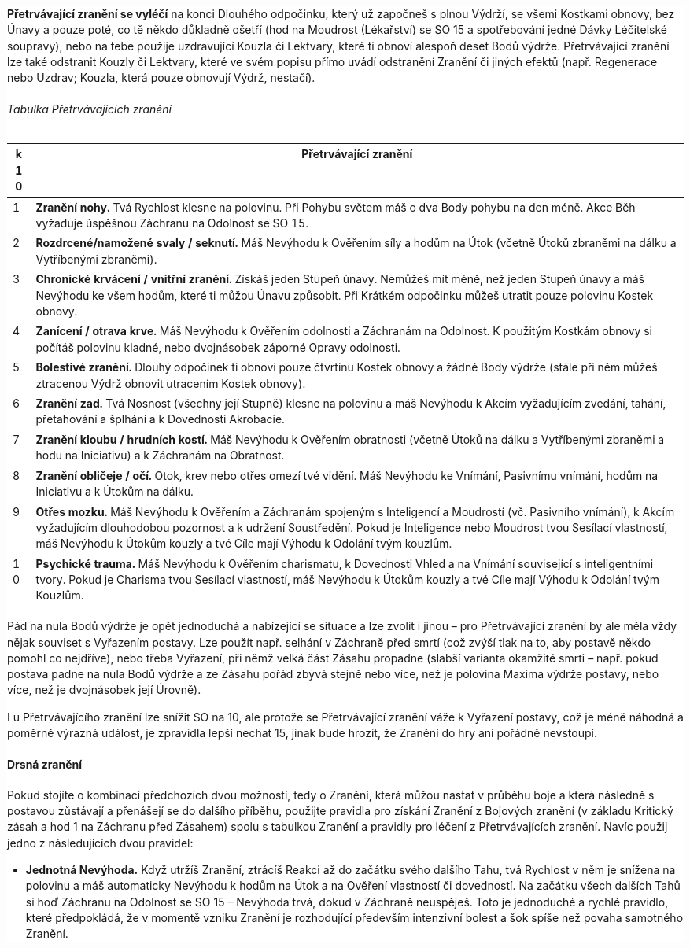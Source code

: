 **Přetrvávající zranění se vyléčí** na konci Dlouhého odpočinku, který už započneš s plnou Výdrží, se všemi Kostkami obnovy, bez Únavy a pouze poté, co tě někdo důkladně ošetří (hod na Moudrost (Lékařství) se SO 15 a spotřebování jedné Dávky Léčitelské soupravy), nebo na tebe použije uzdravující Kouzla či Lektvary, které ti obnoví alespoň deset Bodů výdrže. Přetrvávající zranění lze také odstranit Kouzly či Lektvary, které ve svém popisu přímo uvádí odstranění Zranění či jiných efektů (např. Regenerace nebo Uzdrav; Kouzla, která pouze obnovují Výdrž, nestačí).

###### Tabulka Přetrvávajících zranění

| k10 | Přetrvávající zranění |
| --- | --- |
| 1 | **Zranění nohy.** Tvá Rychlost klesne na polovinu. Při Pohybu světem máš o dva Body pohybu na den méně. Akce Běh vyžaduje úspěšnou Záchranu na Odolnost se SO 15. |
| 2 | **Rozdrcené/namožené svaly / seknutí.** Máš Nevýhodu k Ověřením síly a hodům na Útok (včetně Útoků zbraněmi na dálku a Vytříbenými zbraněmi). |
| 3 | **Chronické krvácení / vnitřní zranění.** Získáš jeden Stupeň únavy. Nemůžeš mít méně, než jeden Stupeň únavy a máš Nevýhodu ke všem hodům, které ti můžou Únavu způsobit. Při Krátkém odpočinku můžeš utratit pouze polovinu Kostek obnovy. |
| 4 | **Zanícení / otrava krve.** Máš Nevýhodu k Ověřením odolnosti a Záchranám na Odolnost. K použitým Kostkám obnovy si počítáš polovinu kladné, nebo dvojnásobek záporné Opravy odolnosti. |
| 5 | **Bolestivé zranění.** Dlouhý odpočinek ti obnoví pouze čtvrtinu Kostek obnovy a žádné Body výdrže (stále při něm můžeš ztracenou Výdrž obnovit utracením Kostek obnovy). |
| 6 | **Zranění zad.** Tvá Nosnost (všechny její Stupně) klesne na polovinu a máš Nevýhodu k Akcím vyžadujícím zvedání, tahání, přetahování a šplhání a k Dovednosti Akrobacie. |
| 7 | **Zranění kloubu / hrudních kostí.** Máš Nevýhodu k Ověřením obratnosti (včetně Útoků na dálku a Vytříbenými zbraněmi a hodu na Iniciativu) a k Záchranám na Obratnost. |
| 8 | **Zranění obličeje / očí.** Otok, krev nebo otřes omezí tvé vidění. Máš Nevýhodu ke Vnímání, Pasivnímu vnímání, hodům na Iniciativu a k Útokům na dálku. |
| 9 | **Otřes mozku.** Máš Nevýhodu k Ověřením a Záchranám spojeným s Inteligencí a Moudrostí (vč. Pasivního vnímání), k Akcím vyžadujícím dlouhodobou pozornost a k udržení Soustředění. Pokud je Inteligence nebo Moudrost tvou Sesílací vlastností, máš Nevýhodu k Útokům kouzly a tvé Cíle mají Výhodu k Odolání tvým kouzlům. |
| 10 | **Psychické trauma.** Máš Nevýhodu k Ověřením charismatu, k Dovednosti Vhled a na Vnímání související s inteligentními tvory. Pokud je Charisma tvou Sesílací vlastností, máš Nevýhodu k Útokům kouzly a tvé Cíle mají Výhodu k Odolání tvým Kouzlům. |

<Card header="Jiné zdroje Zranění">

Pád na nula Bodů výdrže je opět jednoduchá a nabízející se situace a lze zvolit i jinou – pro Přetrvávající zranění by ale měla vždy nějak souviset s Vyřazením postavy. Lze použít např. selhání v Záchraně před smrtí (což zvýší tlak na to, aby postavě někdo pomohl co nejdříve), nebo třeba Vyřazení, při němž velká část Zásahu propadne (slabší varianta okamžité smrti – např. pokud postava padne na nula Bodů výdrže a ze Zásahu pořád zbývá stejně nebo více, než je polovina Maxima výdrže postavy, nebo více, než je dvojnásobek její Úrovně).

I u Přetrvávajícího zranění lze snížit SO na 10, ale protože se Přetrvávající zranění váže k Vyřazení postavy, což je méně náhodná a poměrně výrazná událost, je zpravidla lepší nechat 15, jinak bude hrozit, že Zranění do hry ani pořádně nevstoupí.

</Card>

#### Drsná zranění

Pokud stojíte o kombinaci předchozích dvou možností, tedy o Zranění, která můžou nastat v průběhu boje a která následně s postavou zůstávají a přenášejí se do dalšího příběhu, použijte pravidla pro získání Zranění z Bojových zranění (v základu Kritický zásah a hod 1 na Záchranu
před Zásahem) spolu s tabulkou Zranění a pravidly pro léčení z Přetrvávajících zranění. Navíc použij jedno z následujících dvou pravidel:

* **Jednotná Nevýhoda.** Když utržíš Zranění, ztrácíš Reakci až do začátku svého dalšího Tahu, tvá Rychlost v něm je snížena na polovinu a máš automaticky Nevýhodu k hodům na Útok a na Ověření vlastností či dovedností. Na začátku všech dalších Tahů si hoď Záchranu na Odolnost se SO 15 – Nevýhoda trvá, dokud v Záchraně neuspěješ. Toto je jednoduché a rychlé pravidlo, které předpokládá, že v momentě vzniku Zranění je rozhodující především intenzivní bolest a šok spíše než povaha samotného Zranění.
